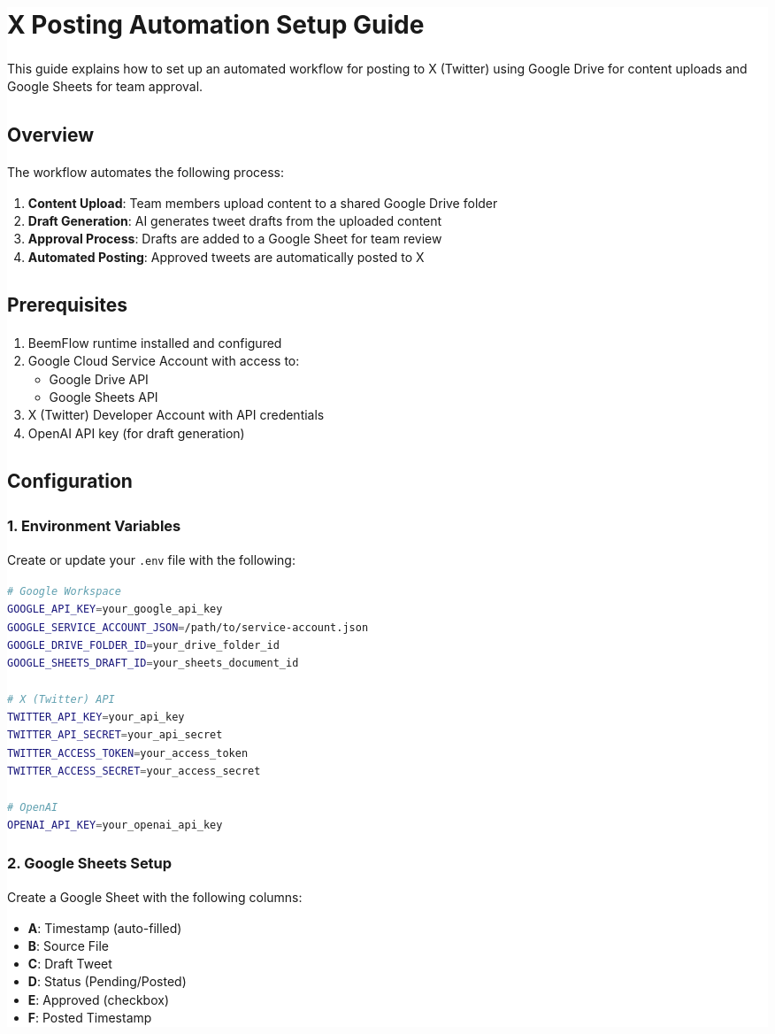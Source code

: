 # X Posting Automation Setup Guide

This guide explains how to set up an automated workflow for posting to X (Twitter) using Google Drive for content uploads and Google Sheets for team approval.

## Overview

The workflow automates the following process:
1. **Content Upload**: Team members upload content to a shared Google Drive folder
2. **Draft Generation**: AI generates tweet drafts from the uploaded content
3. **Approval Process**: Drafts are added to a Google Sheet for team review
4. **Automated Posting**: Approved tweets are automatically posted to X

## Prerequisites

1. BeemFlow runtime installed and configured
2. Google Cloud Service Account with access to:
   - Google Drive API
   - Google Sheets API
3. X (Twitter) Developer Account with API credentials
4. OpenAI API key (for draft generation)

## Configuration

### 1. Environment Variables

Create or update your `.env` file with the following:

```bash
# Google Workspace
GOOGLE_API_KEY=your_google_api_key
GOOGLE_SERVICE_ACCOUNT_JSON=/path/to/service-account.json
GOOGLE_DRIVE_FOLDER_ID=your_drive_folder_id
GOOGLE_SHEETS_DRAFT_ID=your_sheets_document_id

# X (Twitter) API
TWITTER_API_KEY=your_api_key
TWITTER_API_SECRET=your_api_secret
TWITTER_ACCESS_TOKEN=your_access_token
TWITTER_ACCESS_SECRET=your_access_secret

# OpenAI
OPENAI_API_KEY=your_openai_api_key
```

### 2. Google Sheets Setup

Create a Google Sheet with the following columns:
- **A**: Timestamp (auto-filled)
- **B**: Source File
- **C**: Draft Tweet
- **D**: Status (Pending/Posted)
- **E**: Approved (checkbox)
- **F**: Posted Timestamp
